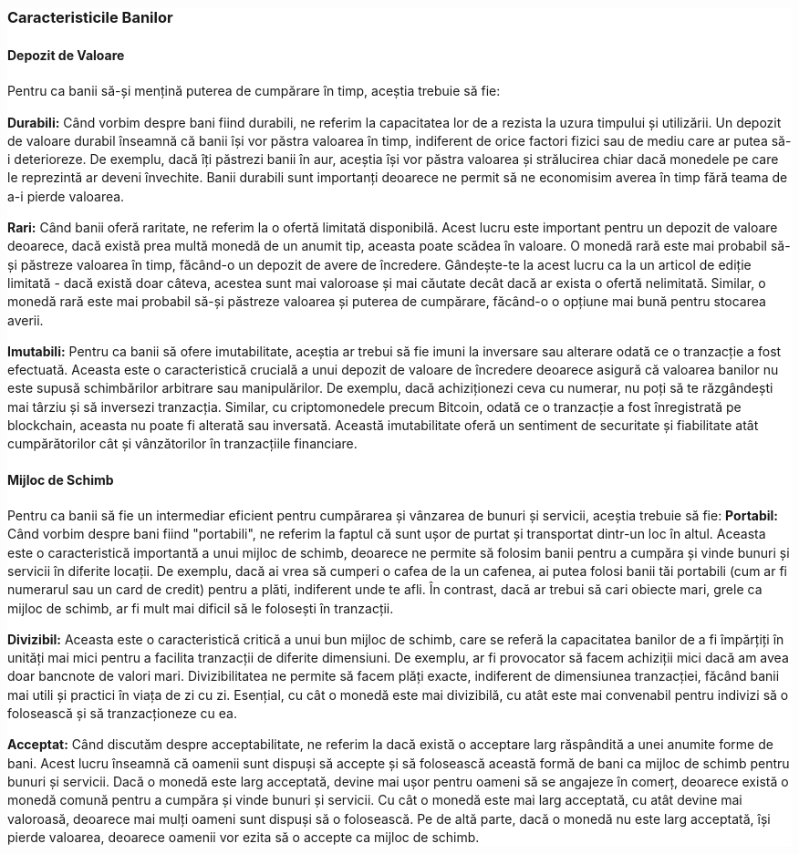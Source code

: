 ### Caracteristicile Banilor

#### Depozit de Valoare

Pentru ca banii să-și mențină puterea de cumpărare în timp, aceștia trebuie să fie:

**Durabili:** Când vorbim despre bani fiind durabili, ne referim la capacitatea lor de a rezista la uzura timpului și utilizării. Un depozit de valoare durabil înseamnă că banii își vor păstra valoarea în timp, indiferent de orice factori fizici sau de mediu care ar putea să-i deterioreze. De exemplu, dacă îți păstrezi banii în aur, aceștia își vor păstra valoarea și strălucirea chiar dacă monedele pe care le reprezintă ar deveni învechite. Banii durabili sunt importanți deoarece ne permit să ne economisim averea în timp fără teama de a-i pierde valoarea.

**Rari:** Când banii oferă raritate, ne referim la o ofertă limitată disponibilă. Acest lucru este important pentru un depozit de valoare deoarece, dacă există prea multă monedă de un anumit tip, aceasta poate scădea în valoare. O monedă rară este mai probabil să-și păstreze valoarea în timp, făcând-o un depozit de avere de încredere. Gândește-te la acest lucru ca la un articol de ediție limitată - dacă există doar câteva, acestea sunt mai valoroase și mai căutate decât dacă ar exista o ofertă nelimitată. Similar, o monedă rară este mai probabil să-și păstreze valoarea și puterea de cumpărare, făcând-o o opțiune mai bună pentru stocarea averii.

**Imutabili:** Pentru ca banii să ofere imutabilitate, aceștia ar trebui să fie imuni la inversare sau alterare odată ce o tranzacție a fost efectuată. Aceasta este o caracteristică crucială a unui depozit de valoare de încredere deoarece asigură că valoarea banilor nu este supusă schimbărilor arbitrare sau manipulărilor. De exemplu, dacă achiziționezi ceva cu numerar, nu poți să te răzgândești mai târziu și să inversezi tranzacția. Similar, cu criptomonedele precum Bitcoin, odată ce o tranzacție a fost înregistrată pe blockchain, aceasta nu poate fi alterată sau inversată. Această imutabilitate oferă un sentiment de securitate și fiabilitate atât cumpărătorilor cât și vânzătorilor în tranzacțiile financiare.

#### Mijloc de Schimb

Pentru ca banii să fie un intermediar eficient pentru cumpărarea și vânzarea de bunuri și servicii, aceștia trebuie să fie:
**Portabil:** Când vorbim despre bani fiind "portabili", ne referim la faptul că sunt ușor de purtat și transportat dintr-un loc în altul. Aceasta este o caracteristică importantă a unui mijloc de schimb, deoarece ne permite să folosim banii pentru a cumpăra și vinde bunuri și servicii în diferite locații. De exemplu, dacă ai vrea să cumperi o cafea de la un cafenea, ai putea folosi banii tăi portabili (cum ar fi numerarul sau un card de credit) pentru a plăti, indiferent unde te afli. În contrast, dacă ar trebui să cari obiecte mari, grele ca mijloc de schimb, ar fi mult mai dificil să le folosești în tranzacții.

**Divizibil:** Aceasta este o caracteristică critică a unui bun mijloc de schimb, care se referă la capacitatea banilor de a fi împărțiți în unități mai mici pentru a facilita tranzacții de diferite dimensiuni. De exemplu, ar fi provocator să facem achiziții mici dacă am avea doar bancnote de valori mari. Divizibilitatea ne permite să facem plăți exacte, indiferent de dimensiunea tranzacției, făcând banii mai utili și practici în viața de zi cu zi. Esențial, cu cât o monedă este mai divizibilă, cu atât este mai convenabil pentru indivizi să o folosească și să tranzacționeze cu ea.

**Acceptat:** Când discutăm despre acceptabilitate, ne referim la dacă există o acceptare larg răspândită a unei anumite forme de bani. Acest lucru înseamnă că oamenii sunt dispuși să accepte și să folosească această formă de bani ca mijloc de schimb pentru bunuri și servicii. Dacă o monedă este larg acceptată, devine mai ușor pentru oameni să se angajeze în comerț, deoarece există o monedă comună pentru a cumpăra și vinde bunuri și servicii. Cu cât o monedă este mai larg acceptată, cu atât devine mai valoroasă, deoarece mai mulți oameni sunt dispuși să o folosească. Pe de altă parte, dacă o monedă nu este larg acceptată, își pierde valoarea, deoarece oamenii vor ezita să o accepte ca mijloc de schimb.
